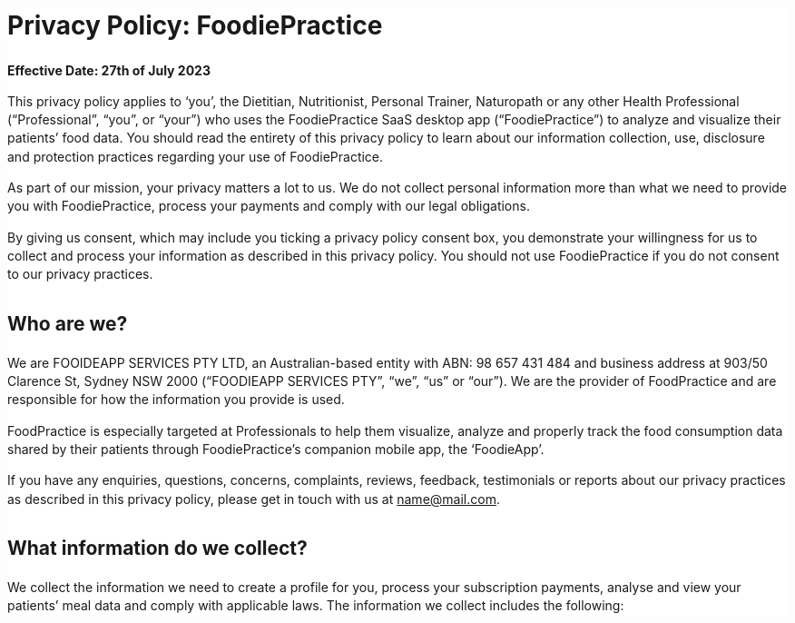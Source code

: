 # Privacy Policy: FoodiePractice

__Effective Date: 27th of July 2023__


This privacy policy applies to ‘you’, the Dietitian, Nutritionist, Personal Trainer, Naturopath or any other 
Health Professional (“Professional”, “you”, or “your”) who uses the FoodiePractice SaaS desktop app 
(“FoodiePractice”) to analyze and visualize their patients’ food data. You should read the entirety of this 
privacy policy to learn about our information collection, use, disclosure and protection practices regarding 
your use of FoodiePractice. 


As part of our mission, your privacy matters a lot to us. We do not collect personal information more than 
what we need to provide you with FoodiePractice, process your payments and comply with our legal obligations. 


By giving us consent, which may include you ticking a privacy policy consent box, you demonstrate your 
willingness for us to collect and process your information as described in this privacy policy. You should not 
use FoodiePractice if you do not consent to our privacy practices. 


## Who are we?
We are FOOIDEAPP SERVICES PTY LTD, an Australian-based entity with ABN: 98 657 431 484 and business address at 
903/50 Clarence St, Sydney NSW 2000 (“FOODIEAPP SERVICES PTY”, “we”, “us” or “our”). We are the provider of 
FoodPractice and are responsible for how the information you provide is used. 


FoodPractice is especially targeted at Professionals to help them visualize, analyze and properly track the 
food consumption data shared by their patients through FoodiePractice’s companion mobile app, the ‘FoodieApp’. 


If you have any enquiries, questions, concerns, complaints, reviews, feedback, testimonials or reports about 
our privacy practices as described in this privacy policy, please get in touch with us at name@mail.com.  


## What information do we collect?
We collect the information we need to create a profile for you, process your subscription payments, analyse 
and view your patients’ meal data and comply with applicable laws. The information we collect includes the 
following:
